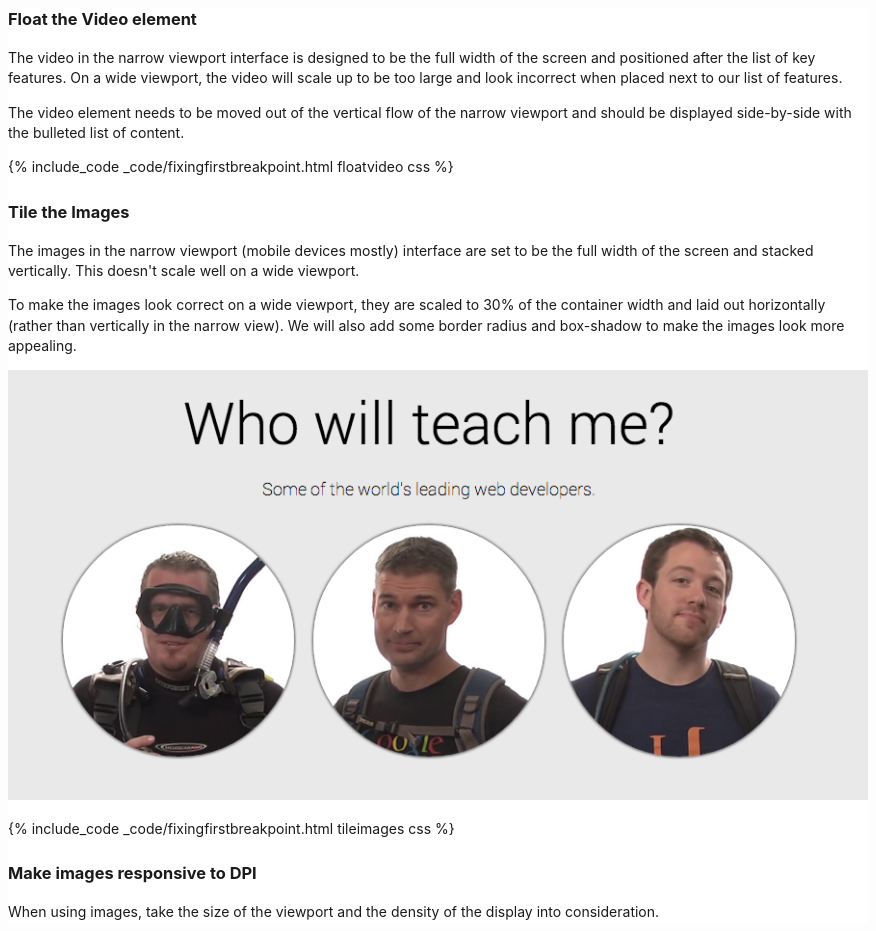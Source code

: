 ### Float the Video element

The video in the narrow viewport interface is designed  to be the full width of
the screen and positioned after the list of key features. On a wide viewport,
the video will scale up to be too large and look incorrect when placed next
to our list of features.

The video element needs to be moved out of the vertical flow of the narrow
viewport and should be displayed side-by-side with the bulleted list of content.

{% include_code _code/fixingfirstbreakpoint.html floatvideo css %}

### Tile the Images

The images in the narrow viewport (mobile devices mostly) interface are set to
be  the full width of the screen and stacked vertically.  This doesn't scale
well on a wide viewport.

To make the images look correct on a wide viewport, they are scaled to 30%
of the container width and laid out horizontally (rather than vertically in
the narrow view). We will also add some border radius and box-shadow to make
the images look more appealing.

<img src="images/imageswide.png" style="width:100%">

{% include_code _code/fixingfirstbreakpoint.html tileimages css %}

### Make images responsive to DPI

When using images,
take the size of the viewport and the density of the display into consideration.
